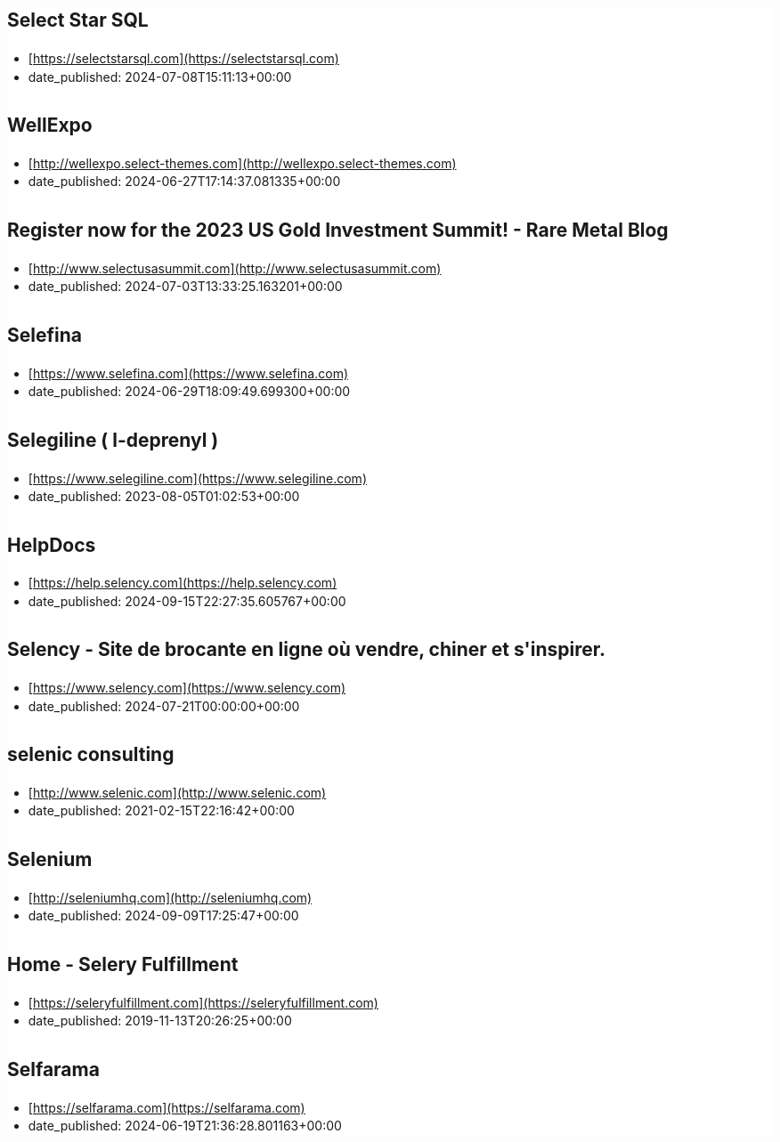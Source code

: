  ## Select Star SQL
 - [https://selectstarsql.com](https://selectstarsql.com)
 - date_published: 2024-07-08T15:11:13+00:00

 ## WellExpo
 - [http://wellexpo.select-themes.com](http://wellexpo.select-themes.com)
 - date_published: 2024-06-27T17:14:37.081335+00:00

 ## Register now for the 2023 US Gold Investment Summit! - Rare Metal Blog
 - [http://www.selectusasummit.com](http://www.selectusasummit.com)
 - date_published: 2024-07-03T13:33:25.163201+00:00

 ## Selefina
 - [https://www.selefina.com](https://www.selefina.com)
 - date_published: 2024-06-29T18:09:49.699300+00:00

 ## Selegiline ( l-deprenyl )
 - [https://www.selegiline.com](https://www.selegiline.com)
 - date_published: 2023-08-05T01:02:53+00:00

 ## HelpDocs
 - [https://help.selency.com](https://help.selency.com)
 - date_published: 2024-09-15T22:27:35.605767+00:00

 ## Selency - Site de brocante en ligne où vendre, chiner et s'inspirer.
 - [https://www.selency.com](https://www.selency.com)
 - date_published: 2024-07-21T00:00:00+00:00

 ## selenic consulting
 - [http://www.selenic.com](http://www.selenic.com)
 - date_published: 2021-02-15T22:16:42+00:00

 ## Selenium
 - [http://seleniumhq.com](http://seleniumhq.com)
 - date_published: 2024-09-09T17:25:47+00:00

 ## Home - Selery Fulfillment
 - [https://seleryfulfillment.com](https://seleryfulfillment.com)
 - date_published: 2019-11-13T20:26:25+00:00

 ## Selfarama
 - [https://selfarama.com](https://selfarama.com)
 - date_published: 2024-06-19T21:36:28.801163+00:00
